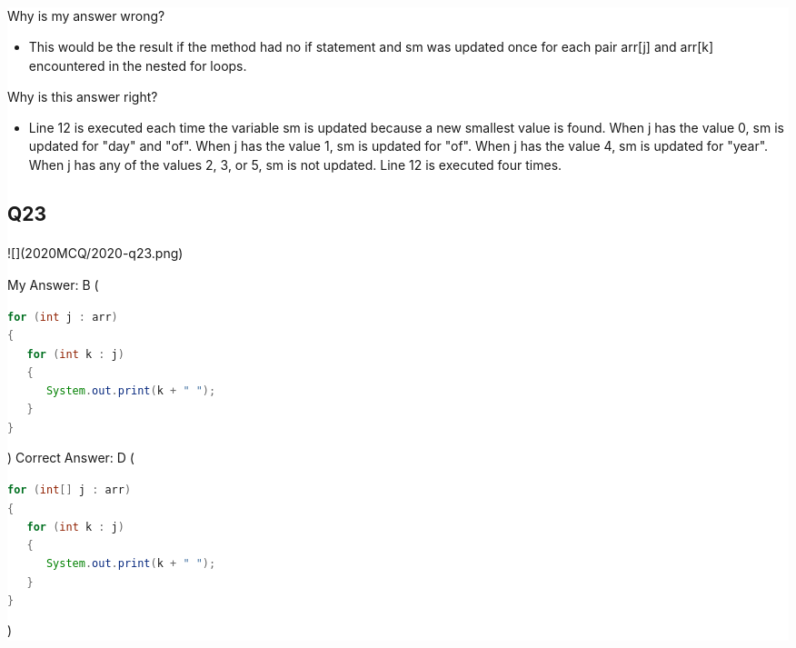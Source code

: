 Why is my answer wrong?

* This would be the result if the method had no if statement and sm was updated once for each pair arr[j] and arr[k] encountered in the nested for loops.

Why is this answer right?

* Line 12 is executed each time the variable sm is updated because a new smallest value is found. When j has the value 0, sm is updated for "day" and "of". When j has the value 1, sm is updated for "of". When j has the value 4, sm is updated for "year". When j has any of the values 2, 3, or 5, sm is not updated. Line 12 is executed four times.

<h2>Q23</h2>
![](2020MCQ/2020-q23.png)

My Answer: B (
```java
for (int j : arr)
{
   for (int k : j)
   {
      System.out.print(k + " ");
   }
}
```
)
Correct Answer: D (
```java
for (int[] j : arr)
{
   for (int k : j)
   {
      System.out.print(k + " ");
   }
}
```
)
